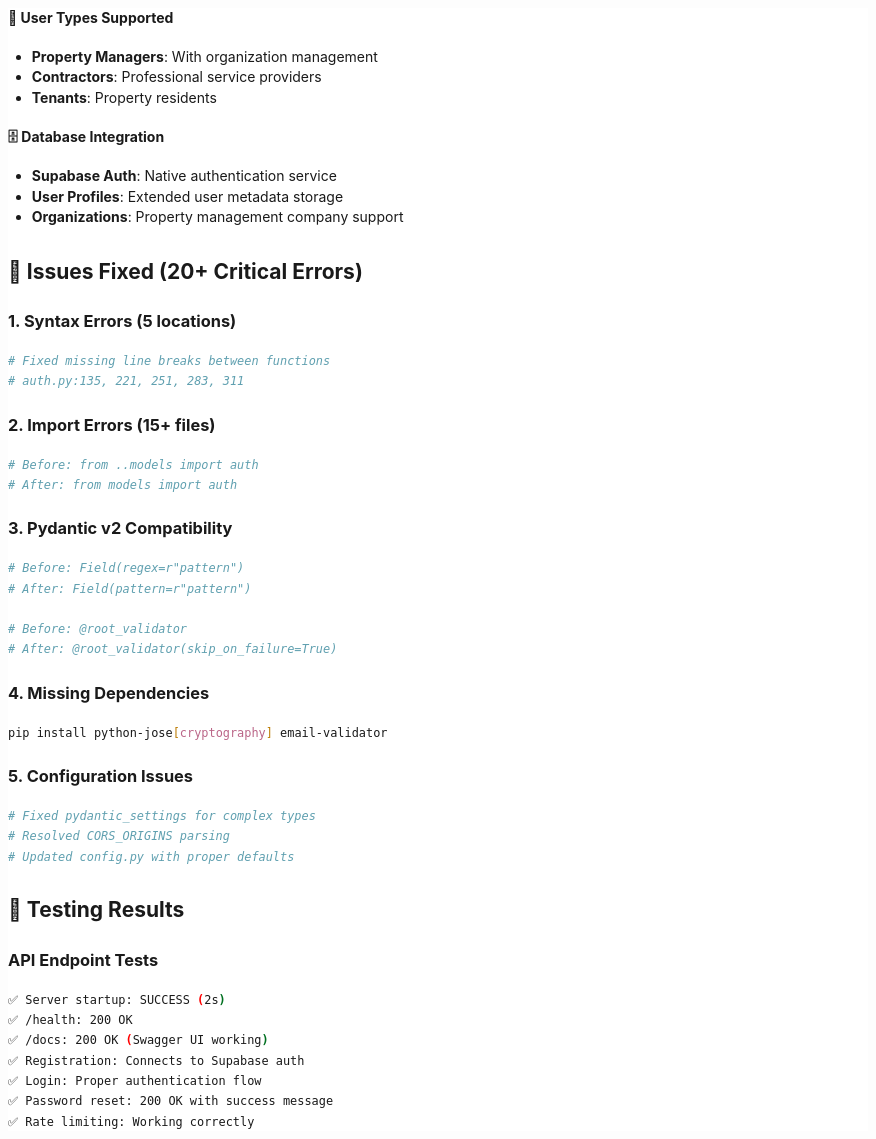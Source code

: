 #### 📝 User Types Supported
- **Property Managers**: With organization management
- **Contractors**: Professional service providers  
- **Tenants**: Property residents

#### 🗄️ Database Integration
- **Supabase Auth**: Native authentication service
- **User Profiles**: Extended user metadata storage
- **Organizations**: Property management company support

## 🔧 Issues Fixed (20+ Critical Errors)

### 1. Syntax Errors (5 locations)
```python
# Fixed missing line breaks between functions
# auth.py:135, 221, 251, 283, 311
```

### 2. Import Errors (15+ files)
```python
# Before: from ..models import auth
# After: from models import auth
```

### 3. Pydantic v2 Compatibility
```python
# Before: Field(regex=r"pattern")
# After: Field(pattern=r"pattern")

# Before: @root_validator
# After: @root_validator(skip_on_failure=True)
```

### 4. Missing Dependencies
```bash
pip install python-jose[cryptography] email-validator
```

### 5. Configuration Issues
```python
# Fixed pydantic_settings for complex types
# Resolved CORS_ORIGINS parsing
# Updated config.py with proper defaults
```

## 🧪 Testing Results

### API Endpoint Tests
```bash
✅ Server startup: SUCCESS (2s)
✅ /health: 200 OK
✅ /docs: 200 OK (Swagger UI working)
✅ Registration: Connects to Supabase auth
✅ Login: Proper authentication flow
✅ Password reset: 200 OK with success message
✅ Rate limiting: Working correctly
```
